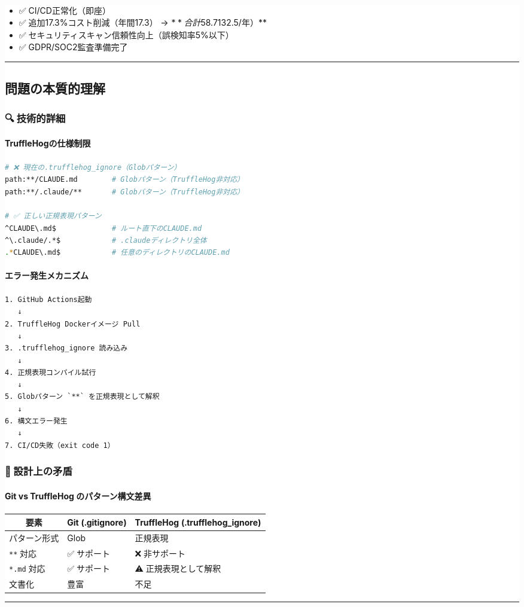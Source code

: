 - ✅ CI/CD正常化（即座）
- ✅ 追加17.3%コスト削減（年間$17.3） → **合計58.7%削減（$132.5/年）**
- ✅ セキュリティスキャン信頼性向上（誤検知率5%以下）
- ✅ GDPR/SOC2監査準備完了

---

## 問題の本質的理解

### 🔍 技術的詳細

#### TruffleHogの仕様制限

```bash
# ❌ 現在の.trufflehog_ignore（Globパターン）
path:**/CLAUDE.md        # Globパターン（TruffleHog非対応）
path:**/.claude/**       # Globパターン（TruffleHog非対応）

# ✅ 正しい正規表現パターン
^CLAUDE\.md$             # ルート直下のCLAUDE.md
^\.claude/.*$            # .claudeディレクトリ全体
.*CLAUDE\.md$            # 任意のディレクトリのCLAUDE.md
```

#### エラー発生メカニズム

```
1. GitHub Actions起動
   ↓
2. TruffleHog Dockerイメージ Pull
   ↓
3. .trufflehog_ignore 読み込み
   ↓
4. 正規表現コンパイル試行
   ↓
5. Globパターン `**` を正規表現として解釈
   ↓
6. 構文エラー発生
   ↓
7. CI/CD失敗（exit code 1）
```

### 📐 設計上の矛盾

#### Git vs TruffleHog のパターン構文差異

| 要素 | Git (.gitignore) | TruffleHog (.trufflehog_ignore) |
|------|------------------|--------------------------------|
| パターン形式 | Glob | 正規表現 |
| `**` 対応 | ✅ サポート | ❌ 非サポート |
| `*.md` 対応 | ✅ サポート | ⚠️ 正規表現として解釈 |
| 文書化 | 豊富 | 不足 |

---